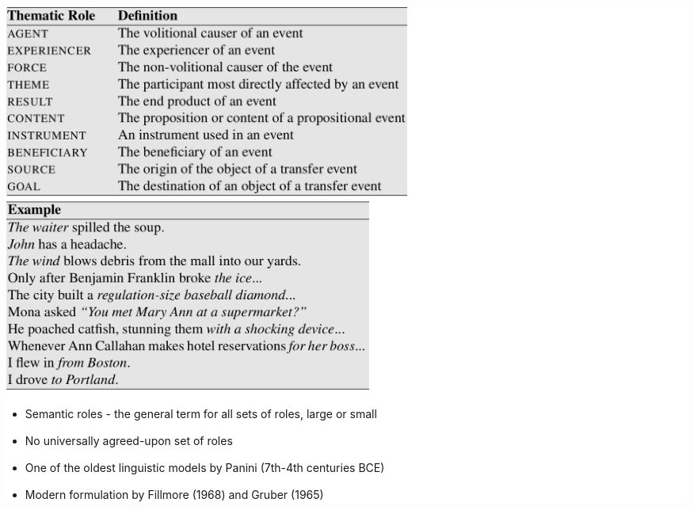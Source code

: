 <img src="images/thematic_role_1.png" height=240><img src="images/thematic_role_2.png" height=240>

+ Semantic roles - the general term for all sets of roles, large or small

+ No universally agreed-upon set of roles

+ One of the oldest linguistic models by Panini (7th-4th centuries BCE)

+ Modern formulation by Fillmore (1968) and Gruber (1965)
